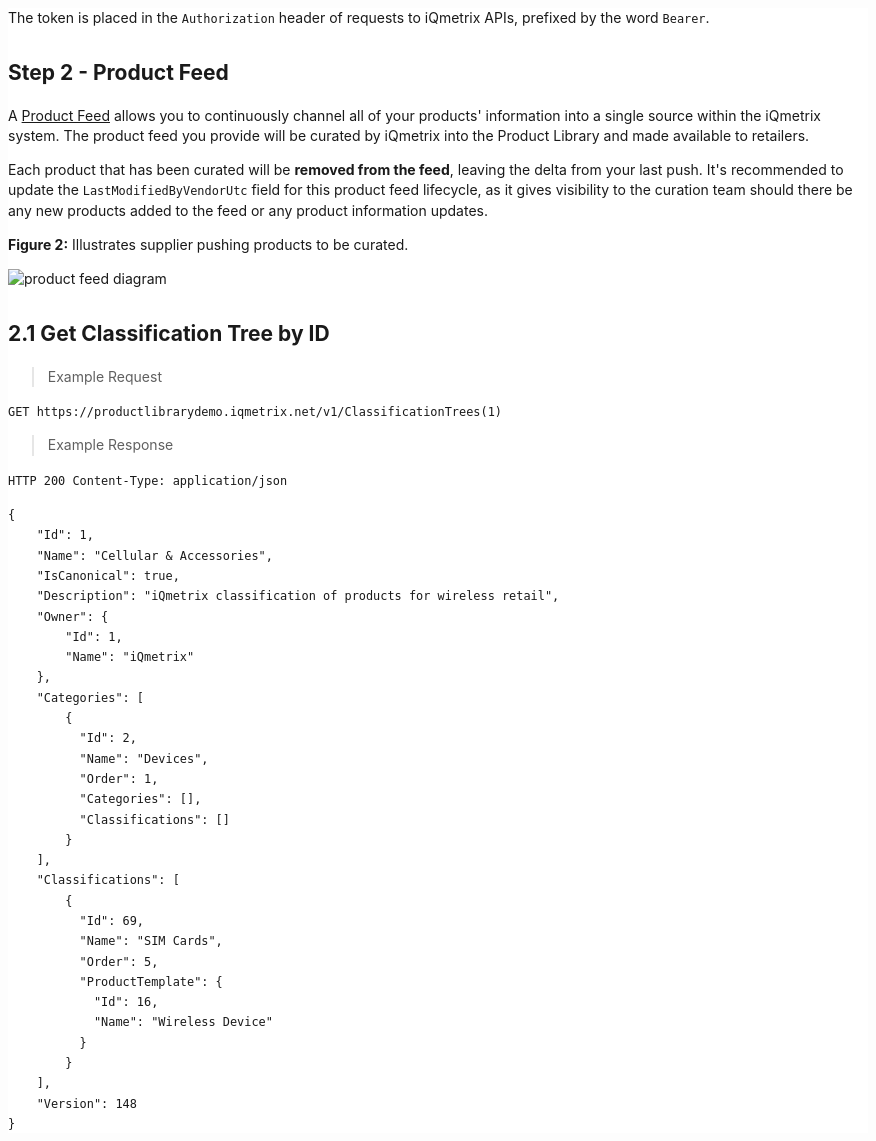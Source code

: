 The token is placed in the `Authorization` header of requests to iQmetrix APIs, prefixed by the word `Bearer`.

## Step 2 - Product Feed

A [Product Feed](/api/product-feed) allows you to continuously channel all of your products' information into a single source within the iQmetrix system. The product feed you provide will be curated by iQmetrix into the Product Library and made available to retailers. 

Each product that has been curated will be <strong>removed from the feed</strong>, leaving the delta from your last push. It's recommended to update the `LastModifiedByVendorUtc` field for this product feed lifecycle, as it gives visibility to the curation team should there be any new products added to the feed or any product information updates.

**Figure 2:** Illustrates supplier pushing products to be curated. 

<img src="http://developers.iqmetrix.com/images/product-feed.jpg" alt="product feed diagram" />

## 2.1 Get Classification Tree by ID

>
> Example Request
>

```
GET https://productlibrarydemo.iqmetrix.net/v1/ClassificationTrees(1)
```
>
> Example Response
>

```
HTTP 200 Content-Type: application/json
```
```
{
    "Id": 1,
    "Name": "Cellular & Accessories",
    "IsCanonical": true,
    "Description": "iQmetrix classification of products for wireless retail",
    "Owner": {
        "Id": 1,
        "Name": "iQmetrix"
    },
    "Categories": [
        {
          "Id": 2,
          "Name": "Devices",
          "Order": 1,
          "Categories": [],
          "Classifications": []
        }
    ],
    "Classifications": [
        {
          "Id": 69,
          "Name": "SIM Cards",
          "Order": 5,
          "ProductTemplate": {
            "Id": 16,
            "Name": "Wireless Device"
          }
        }
    ],
    "Version": 148
}
```